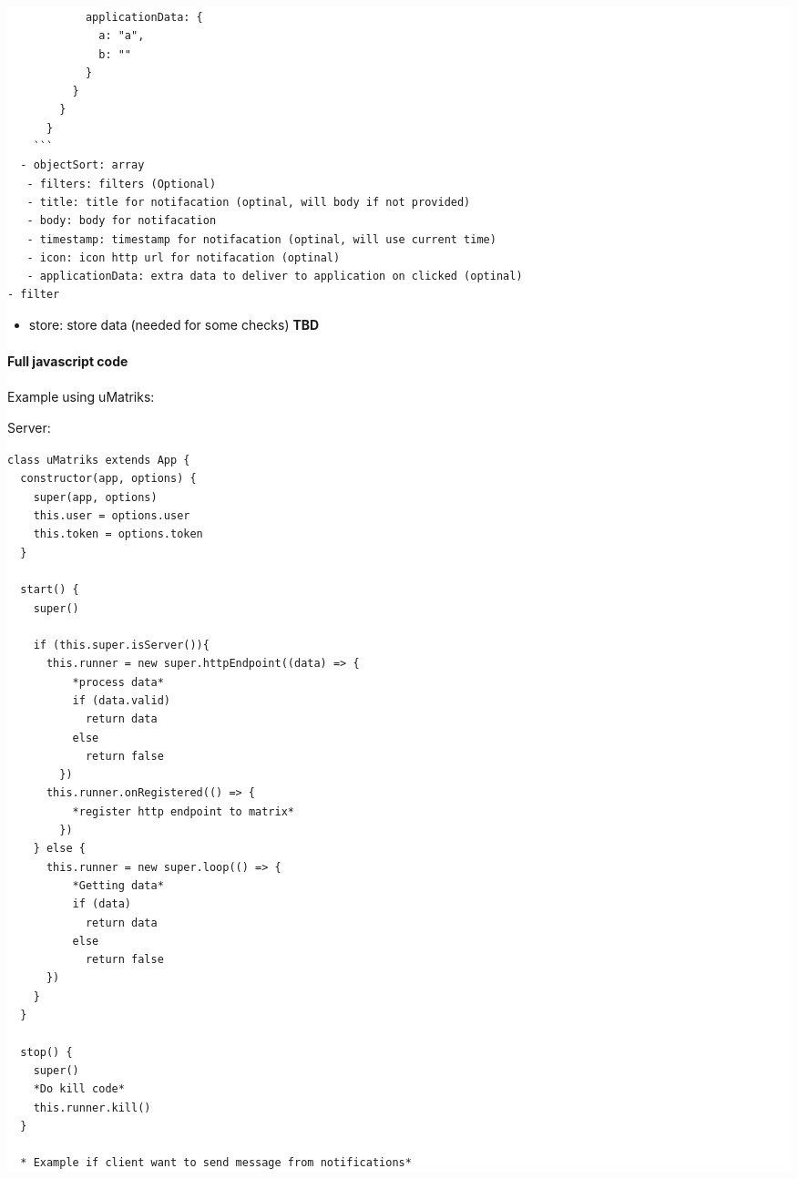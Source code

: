                 applicationData: {
                  a: "a",
                  b: ""
                }
              }
            }
          }
        ```
      - objectSort: array
       - filters: filters (Optional)
       - title: title for notifacation (optinal, will body if not provided)
       - body: body for notifacation
       - timestamp: timestamp for notifacation (optinal, will use current time)
       - icon: icon http url for notifacation (optinal)
       - applicationData: extra data to deliver to application on clicked (optinal)
    - filter

  - store: store data (needed for some checks)
**TBD**

#### Full javascript code

Example using uMatriks:

Server:

```
class uMatriks extends App {
  constructor(app, options) {
    super(app, options)
    this.user = options.user
    this.token = options.token
  }

  start() {
    super()

    if (this.super.isServer()){
      this.runner = new super.httpEndpoint((data) => {
          *process data*
          if (data.valid)
            return data
          else
            return false
        })
      this.runner.onRegistered(() => {
          *register http endpoint to matrix*
        })
    } else {
      this.runner = new super.loop(() => {
          *Getting data*
          if (data)
            return data
          else
            return false
      })
    }
  }

  stop() {
    super()
    *Do kill code*
    this.runner.kill()
  }

  * Example if client want to send message from notifications*
```